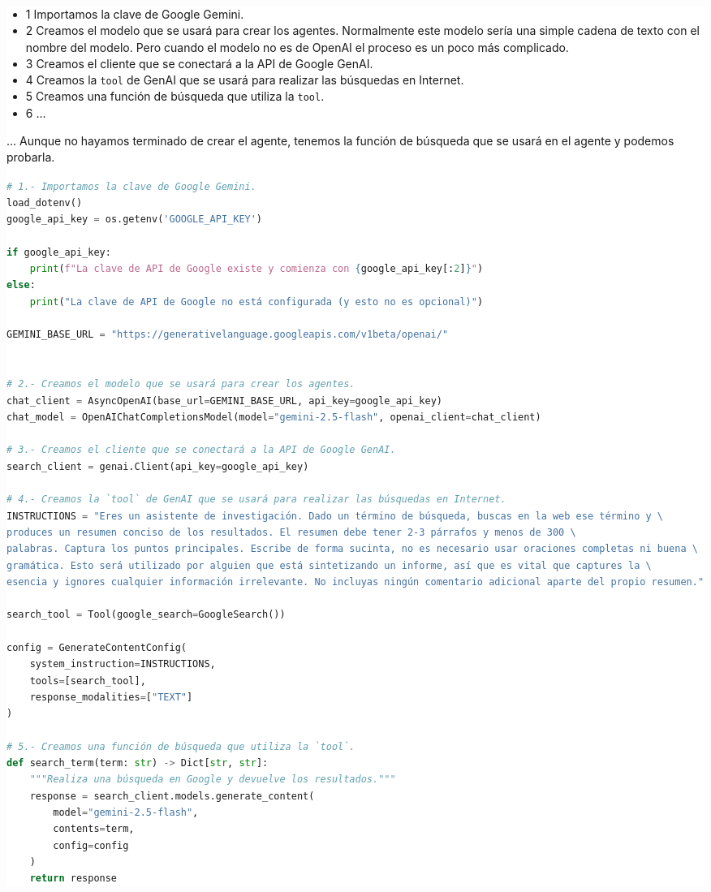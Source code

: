 * 1 Importamos la clave de Google Gemini.
* 2 Creamos el modelo que se usará para crear los agentes. Normalmente este modelo sería una simple cadena de texto con el nombre del modelo. Pero cuando el modelo no es de OpenAI el proceso es un poco más complicado.
* 3 Creamos el cliente que se conectará a la API de Google GenAI.
* 4 Creamos la `tool` de GenAI que se usará para realizar las búsquedas en Internet.
* 5 Creamos una función de búsqueda que utiliza la `tool`.
* 6 ...

... Aunque no hayamos terminado de crear el agente, tenemos la función de búsqueda que se usará en el agente y podemos probarla.


```python
# 1.- Importamos la clave de Google Gemini.
load_dotenv()
google_api_key = os.getenv('GOOGLE_API_KEY')

if google_api_key:
    print(f"La clave de API de Google existe y comienza con {google_api_key[:2]}")
else:
    print("La clave de API de Google no está configurada (y esto no es opcional)")

GEMINI_BASE_URL = "https://generativelanguage.googleapis.com/v1beta/openai/"


# 2.- Creamos el modelo que se usará para crear los agentes.
chat_client = AsyncOpenAI(base_url=GEMINI_BASE_URL, api_key=google_api_key)
chat_model = OpenAIChatCompletionsModel(model="gemini-2.5-flash", openai_client=chat_client)

# 3.- Creamos el cliente que se conectará a la API de Google GenAI.
search_client = genai.Client(api_key=google_api_key)

# 4.- Creamos la `tool` de GenAI que se usará para realizar las búsquedas en Internet.
INSTRUCTIONS = "Eres un asistente de investigación. Dado un término de búsqueda, buscas en la web ese término y \
produces un resumen conciso de los resultados. El resumen debe tener 2-3 párrafos y menos de 300 \
palabras. Captura los puntos principales. Escribe de forma sucinta, no es necesario usar oraciones completas ni buena \
gramática. Esto será utilizado por alguien que está sintetizando un informe, así que es vital que captures la \
esencia y ignores cualquier información irrelevante. No incluyas ningún comentario adicional aparte del propio resumen."

search_tool = Tool(google_search=GoogleSearch())

config = GenerateContentConfig(
    system_instruction=INSTRUCTIONS,
    tools=[search_tool],
    response_modalities=["TEXT"]
)

# 5.- Creamos una función de búsqueda que utiliza la `tool`.
def search_term(term: str) -> Dict[str, str]:
    """Realiza una búsqueda en Google y devuelve los resultados."""
    response = search_client.models.generate_content(
        model="gemini-2.5-flash",
        contents=term,
        config=config
    )
    return response
```

